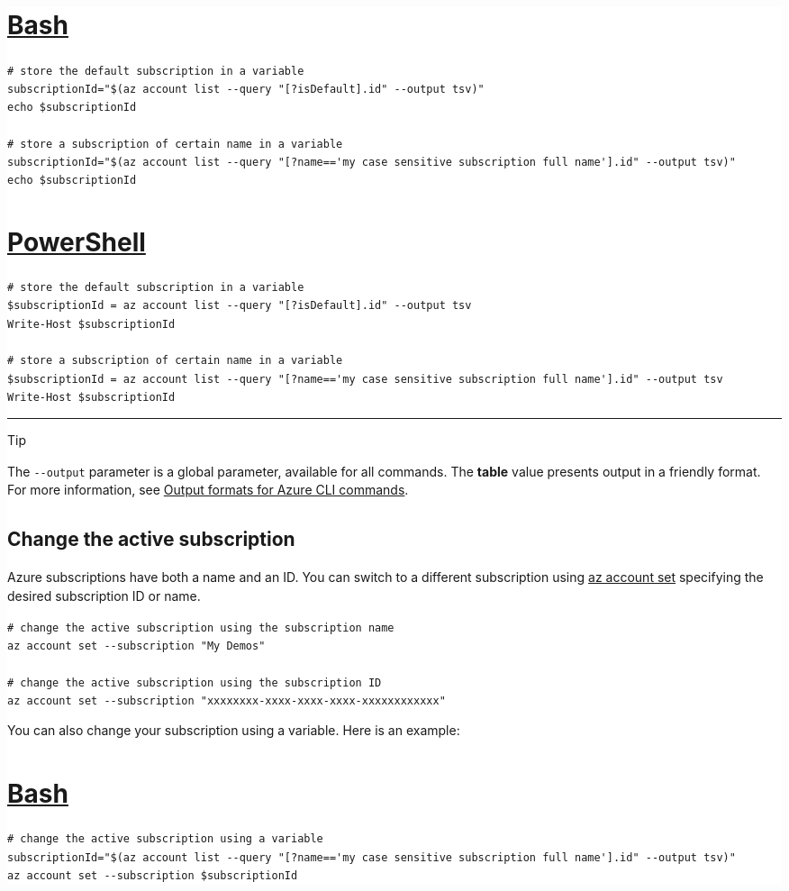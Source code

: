 # [Bash](#tab/bash)

```azurecli
# store the default subscription in a variable
subscriptionId="$(az account list --query "[?isDefault].id" --output tsv)"
echo $subscriptionId

# store a subscription of certain name in a variable
subscriptionId="$(az account list --query "[?name=='my case sensitive subscription full name'].id" --output tsv)"
echo $subscriptionId
```

# [PowerShell](#tab/powershell)

```azurecli-interactive
# store the default subscription in a variable
$subscriptionId = az account list --query "[?isDefault].id" --output tsv
Write-Host $subscriptionId

# store a subscription of certain name in a variable
$subscriptionId = az account list --query "[?name=='my case sensitive subscription full name'].id" --output tsv
Write-Host $subscriptionId
```

---
> [!TIP]
> The `--output` parameter is a global parameter, available for all commands. The **table** value presents output in a friendly format. For more information, see [Output formats for Azure CLI commands](./format-output-azure-cli.md).

## Change the active subscription

Azure subscriptions have both a name and an ID. You can switch to a different subscription using [az account set](/cli/azure/account#az-account-set) specifying the desired subscription ID or name.

```azurecli-interactive
# change the active subscription using the subscription name
az account set --subscription "My Demos"

# change the active subscription using the subscription ID
az account set --subscription "xxxxxxxx-xxxx-xxxx-xxxx-xxxxxxxxxxxx"
```
You can also change your subscription using a variable. Here is an example:

 # [Bash](#tab/bash)

```azurecli-interactive
# change the active subscription using a variable
subscriptionId="$(az account list --query "[?name=='my case sensitive subscription full name'].id" --output tsv)"
az account set --subscription $subscriptionId
```

